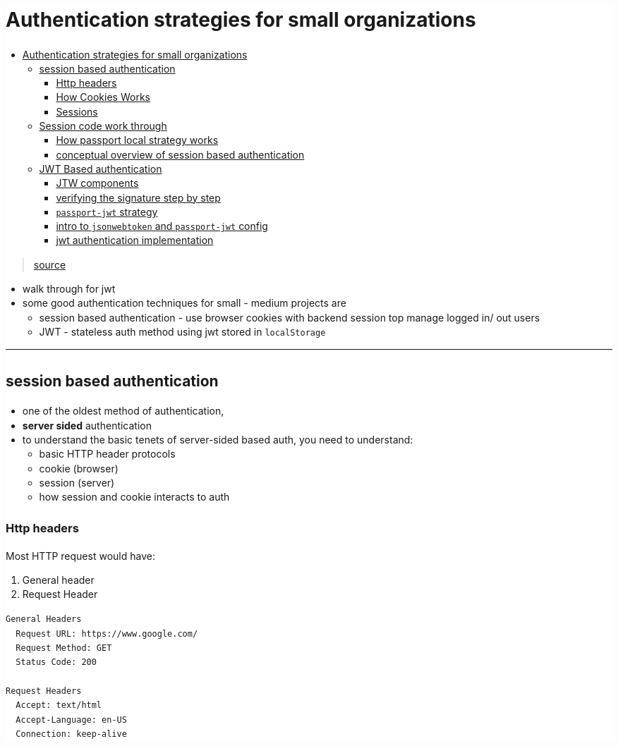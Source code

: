 # Authentication strategies for small organizations

- [Authentication strategies for small organizations](#authentication-strategies-for-small-organizations)
  - [session based authentication](#session-based-authentication)
    - [Http headers](#http-headers)
    - [How Cookies Works](#how-cookies-works)
    - [Sessions](#sessions)
  - [Session code work through](#session-code-work-through)
    - [How passport local strategy works](#how-passport-local-strategy-works)
    - [conceptual overview of session based authentication](#conceptual-overview-of-session-based-authentication)
  - [JWT Based authentication](#jwt-based-authentication)
    - [JTW components](#jtw-components)
    - [verifying the signature step by step](#verifying-the-signature-step-by-step)
    - [`passport-jwt` strategy](#passport-jwt-strategy)
    - [intro to `jsonwebtoken` and `passport-jwt` config](#intro-to-jsonwebtoken-and-passport-jwt-config)
    - [jwt authentication implementation](#jwt-authentication-implementation)

> [source](https://zachgoll.github.io/blog/2019/choosing-authentication-strategy/#Session-Based-Authentication-Implementation)

- walk through for jwt
- some good authentication techniques for small - medium projects are 
  - session based authentication - use browser cookies with backend session top manage logged in/ out users
  - JWT - stateless auth method using jwt stored in `localStorage`

---

## session based authentication

- one of the oldest method of authentication,
- **server sided** authentication
- to understand the basic tenets of server-sided based auth, you need to understand:
  - basic HTTP header protocols
  - cookie (browser)
  - session (server)
  - how session and cookie interacts to auth

### Http headers

Most HTTP request would have:
1. General header
2. Request Header

```
General Headers
  Request URL: https://www.google.com/
  Request Method: GET
  Status Code: 200

Request Headers
  Accept: text/html
  Accept-Language: en-US
  Connection: keep-alive
```
